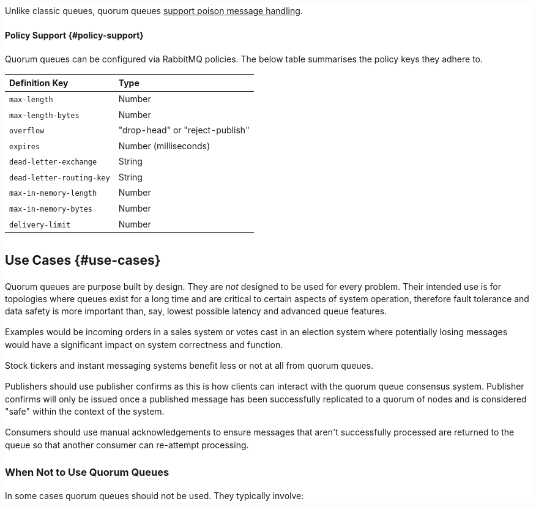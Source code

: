 Unlike classic queues, quorum queues [support poison message handling](#poison-message-handling).

#### Policy Support {#policy-support}

Quorum queues can be configured via RabbitMQ policies. The below table summarises the
policy keys they adhere to.


| Definition Key | Type |
| :-------- | :------- |
| `max-length` | Number |
| `max-length-bytes` | Number |
| `overflow` | "drop-head" or "reject-publish" |
| `expires` | Number (milliseconds) |
| `dead-letter-exchange` | String |
| `dead-letter-routing-key` | String |
| `max-in-memory-length` | Number |
| `max-in-memory-bytes` | Number |
| `delivery-limit` | Number |


## Use Cases {#use-cases}

Quorum queues are purpose built by design. They are _not_ designed to be used for every problem.
Their intended use is for topologies where queues exist for a long time and are critical to certain
aspects of system operation, therefore fault tolerance and data safety is more important than, say,
lowest possible latency and advanced queue features.

Examples would be incoming orders in a sales system or votes cast in an
election system where potentially losing messages would have a significant
impact on system correctness and function.

Stock tickers and instant messaging systems benefit less or not at all from
quorum queues.

Publishers should use publisher confirms as this is how clients can interact with
the quorum queue consensus system. Publisher confirms will only be issued once
a published message has been successfully replicated to a quorum of nodes and is considered "safe"
within the context of the system.

Consumers should use manual acknowledgements to ensure messages that aren't
successfully processed are returned to the queue so that
another consumer can re-attempt processing.


### When Not to Use Quorum Queues

In some cases quorum queues should not be used. They typically involve:
